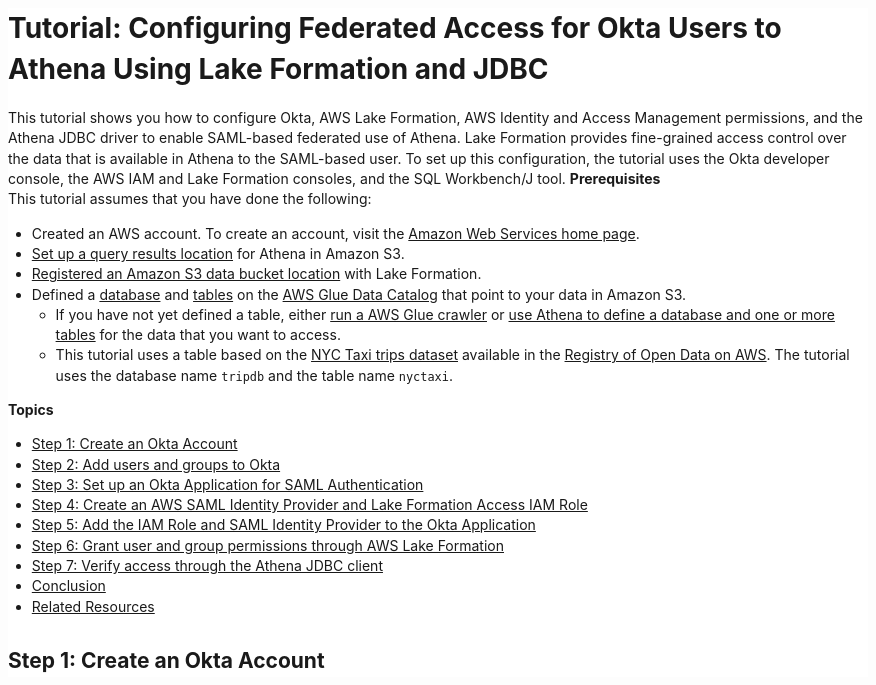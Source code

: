 # Tutorial: Configuring Federated Access for Okta Users to Athena Using Lake Formation and JDBC<a name="security-athena-lake-formation-jdbc-okta-tutorial"></a>

This tutorial shows you how to configure Okta, AWS Lake Formation, AWS Identity and Access Management permissions, and the Athena JDBC driver to enable SAML\-based federated use of Athena\. Lake Formation provides fine\-grained access control over the data that is available in Athena to the SAML\-based user\. To set up this configuration, the tutorial uses the Okta developer console, the AWS IAM and Lake Formation consoles, and the SQL Workbench/J tool\.
<a name="security-athena-lake-formation-jdbc-okta-tutorial-prerequisites"></a>
**Prerequisites**  
This tutorial assumes that you have done the following:
+ Created an AWS account\. To create an account, visit the [Amazon Web Services home page](https://aws.amazon.com/)\.
+ [Set up a query results location](querying.md#query-results-specify-location) for Athena in Amazon S3\.
+ [Registered an Amazon S3 data bucket location](https://docs.aws.amazon.com/lake-formation/latest/dg/register-data-lake.html) with Lake Formation\.
+ Defined a [database](https://docs.aws.amazon.com/glue/latest/dg/define-database.html) and [tables](https://docs.aws.amazon.com/glue/latest/dg/tables-described.html) on the [AWS Glue Data Catalog](https://docs.aws.amazon.com/glue/latest/dg/what-is-glue.html) that point to your data in Amazon S3\.
  + If you have not yet defined a table, either [run a AWS Glue crawler](https://docs.aws.amazon.com/glue/latest/dg/add-crawler.html) or [use Athena to define a database and one or more tables](work-with-data.md) for the data that you want to access\.
  + This tutorial uses a table based on the [NYC Taxi trips dataset](https://registry.opendata.aws/nyc-tlc-trip-records-pds/) available in the [Registry of Open Data on AWS](https://registry.opendata.aws/)\. The tutorial uses the database name `tripdb` and the table name `nyctaxi`\.

**Topics**
+ [Step 1: Create an Okta Account](#security-athena-lake-formation-jdbc-okta-tutorial-step-1-create-an-okta-account)
+ [Step 2: Add users and groups to Okta](#security-athena-lake-formation-jdbc-okta-tutorial-step-2-set-up-an-okta-application-for-saml-authentication)
+ [Step 3: Set up an Okta Application for SAML Authentication](#security-athena-lake-formation-jdbc-okta-tutorial-step-3-set-up-an-okta-application-for-saml-authentication)
+ [Step 4: Create an AWS SAML Identity Provider and Lake Formation Access IAM Role](#security-athena-lake-formation-jdbc-okta-tutorial-step-4-create-an-aws-saml-identity-provider-and-lake-formation-access-IAM-role)
+ [Step 5: Add the IAM Role and SAML Identity Provider to the Okta Application](#security-athena-lake-formation-jdbc-okta-tutorial-step-5-update-the-okta-application-with-the-aws-role-and-saml-identity-provider)
+ [Step 6: Grant user and group permissions through AWS Lake Formation](#security-athena-lake-formation-jdbc-okta-tutorial-step-6-grant-permissions-through-aws-lake-formation)
+ [Step 7: Verify access through the Athena JDBC client](#security-athena-lake-formation-jdbc-okta-tutorial-step-7-verify-access-through-athena-jdbc-client)
+ [Conclusion](#security-athena-lake-formation-jdbc-okta-tutorial-conclusion)
+ [Related Resources](#security-athena-lake-formation-jdbc-okta-tutorial-related-resources)

## Step 1: Create an Okta Account<a name="security-athena-lake-formation-jdbc-okta-tutorial-step-1-create-an-okta-account"></a>
